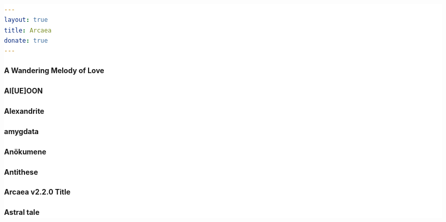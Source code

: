 ```yaml
---
layout: true
title: Arcaea
donate: true
---
```


#### A Wandering Melody of Love

<!DOCTYPE html> <html> <body>

<audio src="https://cdn.jsdelivr.net/gh/novaELLIAS/CDN_for_ND/mymusic/Arcaea/A Wandering Melody of Love.mp3" preload="none" controls></audio></body></html>

#### AI[UE]OON

<!DOCTYPE html> <html> <body>

<audio src="https://cdn.jsdelivr.net/gh/novaELLIAS/CDN_for_ND/mymusic/Arcaea/AI[UE]OON.mp3" preload="none" controls></audio></body></html>

#### Alexandrite

<!DOCTYPE html> <html> <body>

<audio src="https://cdn.jsdelivr.net/gh/novaELLIAS/CDN_for_ND/mymusic/Arcaea/Alexandrite.mp3" preload="none" controls></audio></body></html>

#### amygdata

<!DOCTYPE html> <html> <body>

<audio src="https://cdn.jsdelivr.net/gh/novaELLIAS/CDN_for_ND/mymusic/Arcaea/amygdata.mp3" preload="none" controls></audio></body></html>

#### Anökumene

<!DOCTYPE html> <html> <body>

<audio src="https://cdn.jsdelivr.net/gh/novaELLIAS/CDN_for_ND/mymusic/Arcaea/Anökumene.mp3" preload="none" controls></audio></body></html>

#### Antithese

<!DOCTYPE html> <html> <body>

<audio src="https://cdn.jsdelivr.net/gh/novaELLIAS/CDN_for_ND/mymusic/Arcaea/Antithese.mp3" preload="none" controls></audio></body></html>

#### Arcaea v2.2.0 Title

<!DOCTYPE html> <html> <body>

<audio src="https://cdn.jsdelivr.net/gh/novaELLIAS/CDN_for_ND/mymusic/Arcaea/Arcaea v2.2.0 Title.mp3" preload="none" controls></audio></body></html>

#### Astral tale

